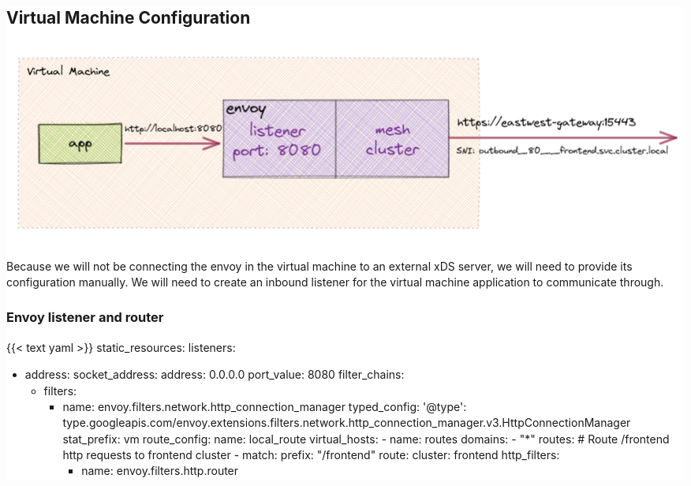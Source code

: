## Virtual Machine Configuration

![Virtual Machine Configuration](./vm-configuration.png)

Because we will not be connecting the envoy in the virtual machine to an external xDS server, we will need to provide its configuration manually. We will need to create an inbound listener for the virtual machine application to communicate through.

### Envoy listener and router

{{< text yaml >}}
static_resources:
  listeners:
  - address:
      socket_address:
        address: 0.0.0.0
        port_value: 8080
    filter_chains:
    - filters:
      - name: envoy.filters.network.http_connection_manager
        typed_config:
          '@type': type.googleapis.com/envoy.extensions.filters.network.http_connection_manager.v3.HttpConnectionManager
          stat_prefix: vm
          route_config:
            name: local_route
            virtual_hosts:
            - name: routes
              domains:
              - "*"
              routes:
                # Route /frontend http requests to frontend cluster
              - match:
                  prefix: "/frontend"
                route:
                  cluster: frontend
          http_filters:
          - name: envoy.filters.http.router
